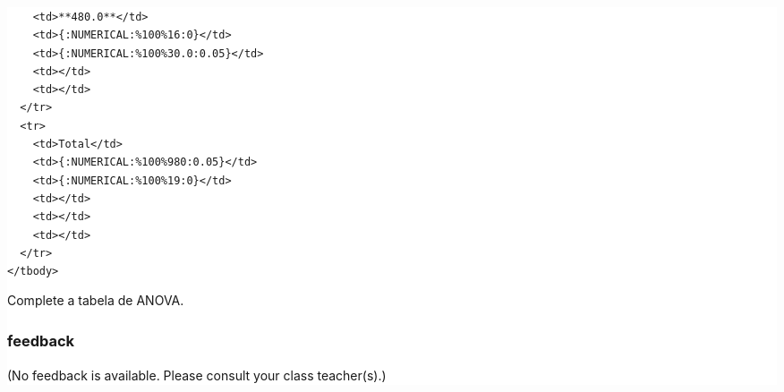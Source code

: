         <td>**480.0**</td>
        <td>{:NUMERICAL:%100%16:0}</td>
        <td>{:NUMERICAL:%100%30.0:0.05}</td>
        <td></td>
        <td></td>
      </tr>
      <tr>
        <td>Total</td>
        <td>{:NUMERICAL:%100%980:0.05}</td>
        <td>{:NUMERICAL:%100%19:0}</td>
        <td></td>
        <td></td>
        <td></td>
      </tr>
    </tbody>
  </table>

  Complete a tabela de ANOVA.



### feedback


(No feedback is available. Please consult your class teacher(s).)


